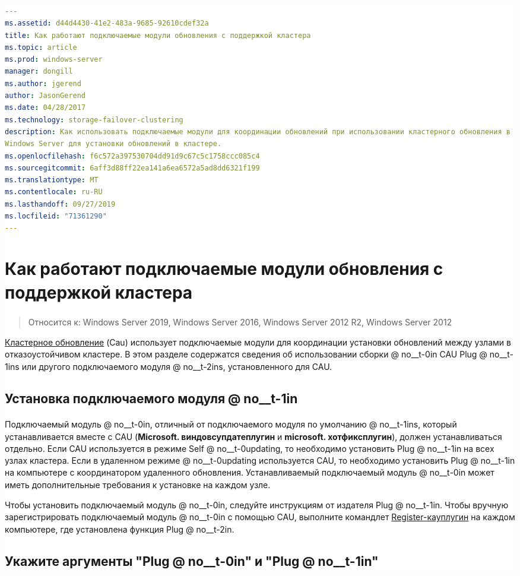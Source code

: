 ```yaml
---
ms.assetid: d44d4430-41e2-483a-9685-92610cdef32a
title: Как работают подключаемые модули обновления с поддержкой кластера
ms.topic: article
ms.prod: windows-server
manager: dongill
ms.author: jgerend
author: JasonGerend
ms.date: 04/28/2017
ms.technology: storage-failover-clustering
description: Как использовать подключаемые модули для координации обновлений при использовании кластерного обновления в Windows Server для установки обновлений в кластере.
ms.openlocfilehash: f6c572a397530704dd91d9c67c5c1758ccc085c4
ms.sourcegitcommit: 6aff3d88ff22ea141a6ea6572a5ad8dd6321f199
ms.translationtype: MT
ms.contentlocale: ru-RU
ms.lasthandoff: 09/27/2019
ms.locfileid: "71361290"
---
```

# <a name="how-cluster-aware-updating-plug-ins-work"></a>Как работают подключаемые модули обновления с поддержкой кластера

>Относится к: Windows Server 2019, Windows Server 2016, Windows Server 2012 R2, Windows Server 2012

[Кластерное обновление](cluster-aware-updating.md) (Cau) использует подключаемые модули для координации установки обновлений между узлами в отказоустойчивом кластере. В этом разделе содержатся сведения об использовании сборки @ no__t-0in CAU Plug @ no__t-1ins или другого подключаемого модуля @ no__t-2ins, установленного для CAU.

## <a name="BKMK_INSTALL"></a>Установка подключаемого модуля @ no__t-1in  
Подключаемый модуль @ no__t-0in, отличный от подключаемого модуля по умолчанию @ no__t-1ins, который устанавливается вместе с CAU \(**Microsoft. виндовсупдатеплугин** и **microsoft. хотфиксплугин**\), должен устанавливаться отдельно. Если CAU используется в режиме Self @ no__t-0updating, то необходимо установить Plug @ no__t-1in на всех узлах кластера. Если в удаленном режиме @ no__t-0updating используется CAU, то необходимо установить Plug @ no__t-1in на компьютере с координатором удаленного обновления. Устанавливаемый подключаемый модуль @ no__t-0in может иметь дополнительные требования к установке на каждом узле.  
  
Чтобы установить подключаемый модуль @ no__t-0in, следуйте инструкциям от издателя Plug @ no__t-1in. Чтобы вручную зарегистрировать подключаемый модуль @ no__t-0in с помощью CAU, выполните командлет [Register-кауплугин](https://technet.microsoft.com/itpro/powershell/windows/cluster-aware-updating/register-cauplugin) на каждом компьютере, где установлена функция Plug @ no__t-2in.  
  
## <a name="specify-a-plug-in-and-plug-in-arguments"></a>Укажите аргументы "Plug @ no__t-0in" и "Plug @ no__t-1in"  
  
